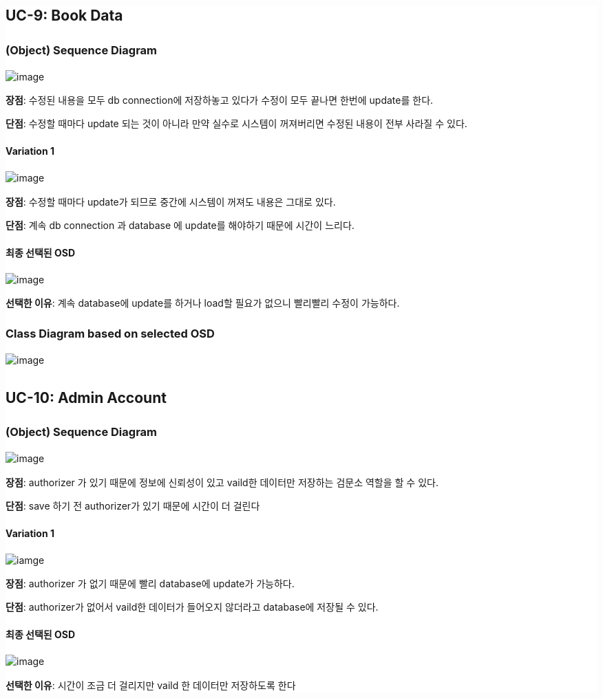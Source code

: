 
## UC-9: Book Data

### (Object) Sequence Diagram

![image](https://github.com/idealization/software-engineering/blob/main/OSD/1.Basic_System/image/osd09.jpg)

**장점**: 수정된 내용을 모두 db connection에 저장하놓고 있다가 수정이 모두 끝나면 한번에 update를 한다. 

**단점**: 수정할 때마다 update 되는 것이 아니라 만약 실수로 시스템이 꺼져버리면 수정된 내용이 전부 사라질 수 있다.

#### Variation 1

![image](https://github.com/idealization/software-engineering/blob/main/OSD/1.Basic_System/image/osd09-1.jpg)

**장점**: 수정할 때마다 update가 되므로 중간에 시스템이 꺼져도 내용은 그대로 있다.

**단점**: 계속 db connection 과 database 에 update를 해야하기 때문에 시간이 느리다.


#### 최종 선택된 OSD

![image](https://github.com/idealization/software-engineering/blob/main/OSD/1.Basic_System/image/osd09.jpg)

**선택한 이유**: 계속 database에 update를 하거나 load할 필요가 없으니 빨리빨리 수정이 가능하다.

### Class Diagram based on selected OSD

![image](https://github.com/idealization/software-engineering/blob/main/Class_Diagram/1.Basic_System/image/09.jpg)

## UC-10: Admin Account

### (Object) Sequence Diagram

![image](https://github.com/idealization/software-engineering/blob/main/OSD/1.Basic_System/image/osd10.jpg)

**장점**: authorizer 가 있기 때문에 정보에 신뢰성이 있고 vaild한 데이터만 저장하는 검문소 역할을 할 수 있다.

**단점**: save 하기 전 authorizer가 있기 때문에 시간이 더 걸린다

#### Variation 1

![iamge](https://github.com/idealization/software-engineering/blob/main/OSD/1.Basic_System/image/osd10-1.jpg)

**장점**: authorizer 가 없기 때문에 빨리 database에 update가 가능하다.

**단점**: authorizer가 없어서 vaild한 데이터가 들어오지 않더라고 database에 저장될 수 있다.


#### 최종 선택된 OSD

![image](https://github.com/idealization/software-engineering/blob/main/OSD/1.Basic_System/image/osd10.jpg)

**선택한 이유**: 시간이 조금 더 걸리지만 vaild 한 데이터만 저장하도록 한다
